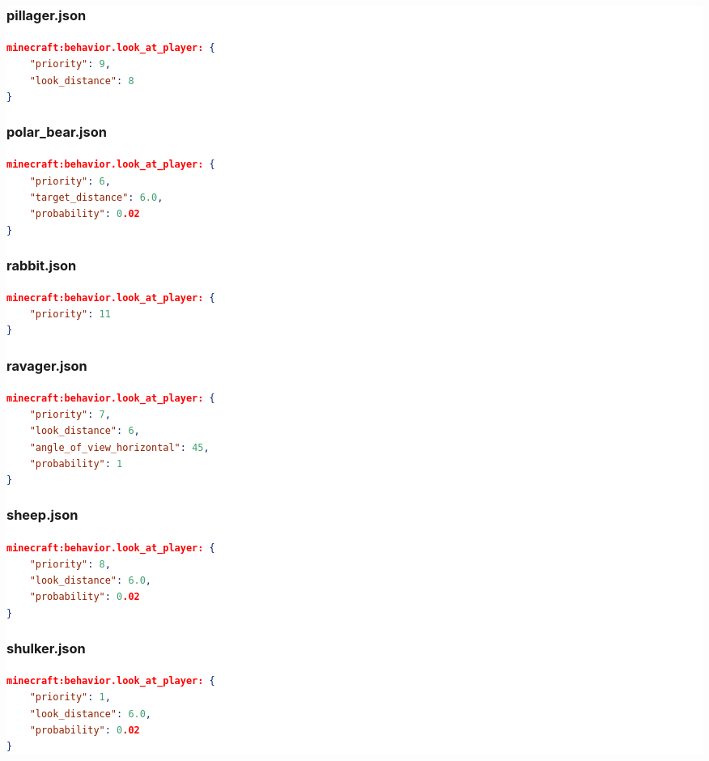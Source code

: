 ### pillager.json
```JSON
minecraft:behavior.look_at_player: {
    "priority": 9,
    "look_distance": 8
}
```

### polar_bear.json
```JSON
minecraft:behavior.look_at_player: {
    "priority": 6,
    "target_distance": 6.0,
    "probability": 0.02
}
```

### rabbit.json
```JSON
minecraft:behavior.look_at_player: {
    "priority": 11
}
```

### ravager.json
```JSON
minecraft:behavior.look_at_player: {
    "priority": 7,
    "look_distance": 6,
    "angle_of_view_horizontal": 45,
    "probability": 1
}
```

### sheep.json
```JSON
minecraft:behavior.look_at_player: {
    "priority": 8,
    "look_distance": 6.0,
    "probability": 0.02
}
```

### shulker.json
```JSON
minecraft:behavior.look_at_player: {
    "priority": 1,
    "look_distance": 6.0,
    "probability": 0.02
}
```

